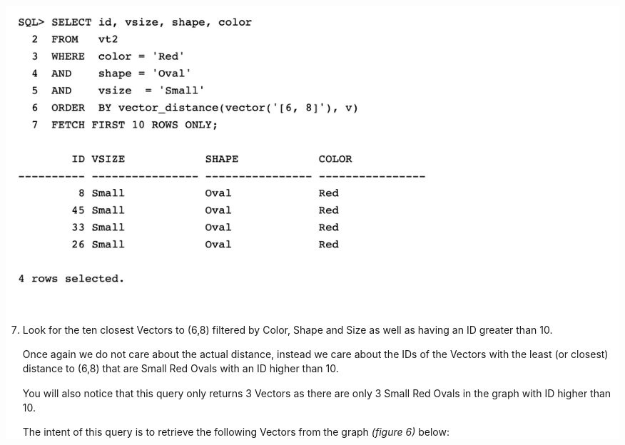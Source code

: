  ![Lab 4 Task 2](images/lab4task206.png)

7. Look for the ten closest Vectors to (6,8) filtered by Color, Shape and Size as well as having an ID greater than 10.

    Once again we do not care about the actual distance, instead we care about the IDs of the Vectors with the least (or closest) distance to (6,8) that are Small Red Ovals with an ID higher than 10.

    You will also notice that this query only returns 3 Vectors as there are only 3 Small Red Ovals in the graph with ID higher than 10.

    The intent of this query is to retrieve the following Vectors from the graph *(figure 6)* below:
